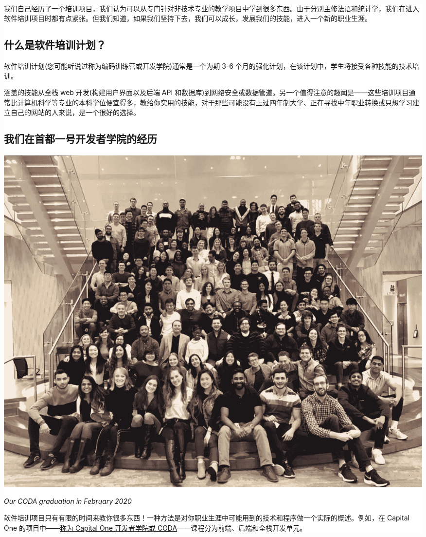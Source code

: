 我们自己经历了一个培训项目，我们认为可以从专门针对非技术专业的教学项目中学到很多东西。由于分别主修法语和统计学，我们在进入软件培训项目时都有点紧张。但我们知道，如果我们坚持下去，我们可以成长，发展我们的技能，进入一个新的职业生涯。

## 什么是软件培训计划？

软件培训计划(您可能听说过称为编码训练营或开发学院)通常是一个为期 3-6 个月的强化计划，在该计划中，学生将接受各种技能的技术培训。

涵盖的技能从全栈 web 开发(构建用户界面以及后端 API 和数据库)到网络安全或数据管道。另一个值得注意的趣闻是——这些培训项目通常比计算机科学等专业的本科学位便宜得多，教给你实用的技能，对于那些可能没有上过四年制大学、正在寻找中年职业转换或只想学习建立自己的网站的人来说，是一个很好的选择。

## 我们在首都一号开发者学院的经历

![](img/af2055628a2bcf8d1f6425d91196a8f4.png)

*Our CODA graduation in February 2020*

软件培训项目只有有限的时间来教你很多东西！一种方法是对你职业生涯中可能用到的技术和程序做一个实际的概述。例如，在 Capital One 的项目中——[称为 Capital One 开发者学院或 CODA](https://campus.capitalone.com/coda-program/)——课程分为前端、后端和全栈开发单元。
